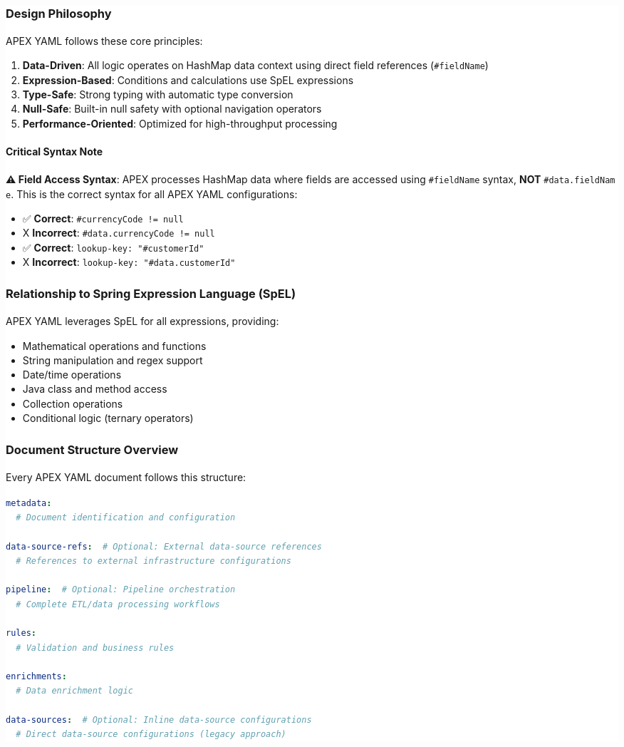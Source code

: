 ### Design Philosophy

APEX YAML follows these core principles:

1. **Data-Driven**: All logic operates on HashMap data context using direct field references (`#fieldName`)
2. **Expression-Based**: Conditions and calculations use SpEL expressions
3. **Type-Safe**: Strong typing with automatic type conversion
4. **Null-Safe**: Built-in null safety with optional navigation operators
5. **Performance-Oriented**: Optimized for high-throughput processing

#### Critical Syntax Note

**⚠️ Field Access Syntax**: APEX processes HashMap data where fields are accessed using `#fieldName` syntax, **NOT** `#data.fieldName`. This is the correct syntax for all APEX YAML configurations:

- ✅ **Correct**: `#currencyCode != null`
- X **Incorrect**: `#data.currencyCode != null`
- ✅ **Correct**: `lookup-key: "#customerId"`
- X **Incorrect**: `lookup-key: "#data.customerId"`

### Relationship to Spring Expression Language (SpEL)

APEX YAML leverages SpEL for all expressions, providing:
- Mathematical operations and functions
- String manipulation and regex support
- Date/time operations
- Java class and method access
- Collection operations
- Conditional logic (ternary operators)

### Document Structure Overview

Every APEX YAML document follows this structure:

```yaml
metadata:
  # Document identification and configuration

data-source-refs:  # Optional: External data-source references
  # References to external infrastructure configurations

pipeline:  # Optional: Pipeline orchestration
  # Complete ETL/data processing workflows

rules:
  # Validation and business rules

enrichments:
  # Data enrichment logic

data-sources:  # Optional: Inline data-source configurations
  # Direct data-source configurations (legacy approach)
```
